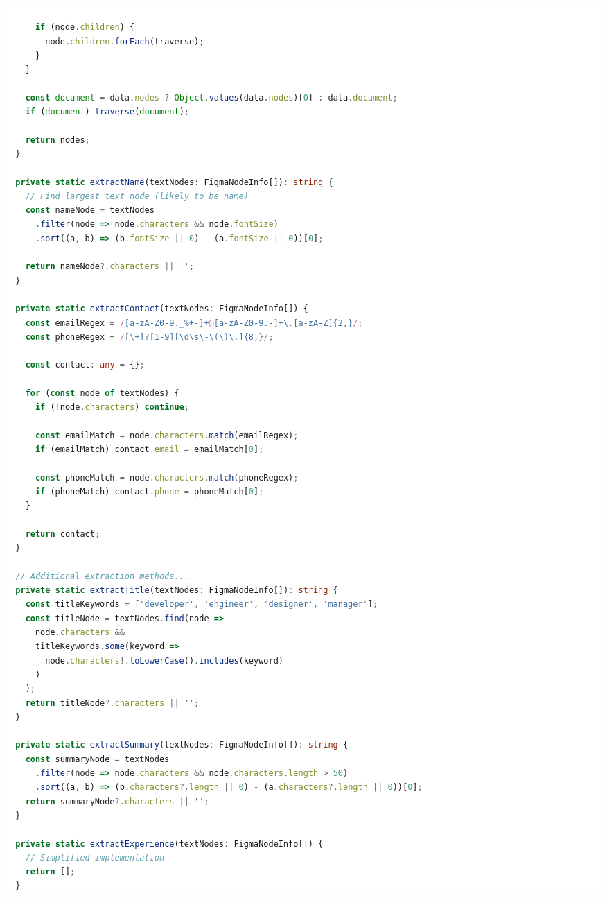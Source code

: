 ```typescript
      
      if (node.children) {
        node.children.forEach(traverse);
      }
    }
    
    const document = data.nodes ? Object.values(data.nodes)[0] : data.document;
    if (document) traverse(document);
    
    return nodes;
  }

  private static extractName(textNodes: FigmaNodeInfo[]): string {
    // Find largest text node (likely to be name)
    const nameNode = textNodes
      .filter(node => node.characters && node.fontSize)
      .sort((a, b) => (b.fontSize || 0) - (a.fontSize || 0))[0];
    
    return nameNode?.characters || '';
  }

  private static extractContact(textNodes: FigmaNodeInfo[]) {
    const emailRegex = /[a-zA-Z0-9._%+-]+@[a-zA-Z0-9.-]+\.[a-zA-Z]{2,}/;
    const phoneRegex = /[\+]?[1-9][\d\s\-\(\)\.]{8,}/;
    
    const contact: any = {};
    
    for (const node of textNodes) {
      if (!node.characters) continue;
      
      const emailMatch = node.characters.match(emailRegex);
      if (emailMatch) contact.email = emailMatch[0];
      
      const phoneMatch = node.characters.match(phoneRegex);
      if (phoneMatch) contact.phone = phoneMatch[0];
    }
    
    return contact;
  }

  // Additional extraction methods...
  private static extractTitle(textNodes: FigmaNodeInfo[]): string {
    const titleKeywords = ['developer', 'engineer', 'designer', 'manager'];
    const titleNode = textNodes.find(node => 
      node.characters && 
      titleKeywords.some(keyword => 
        node.characters!.toLowerCase().includes(keyword)
      )
    );
    return titleNode?.characters || '';
  }

  private static extractSummary(textNodes: FigmaNodeInfo[]): string {
    const summaryNode = textNodes
      .filter(node => node.characters && node.characters.length > 50)
      .sort((a, b) => (b.characters?.length || 0) - (a.characters?.length || 0))[0];
    return summaryNode?.characters || '';
  }

  private static extractExperience(textNodes: FigmaNodeInfo[]) {
    // Simplified implementation
    return [];
  }
```